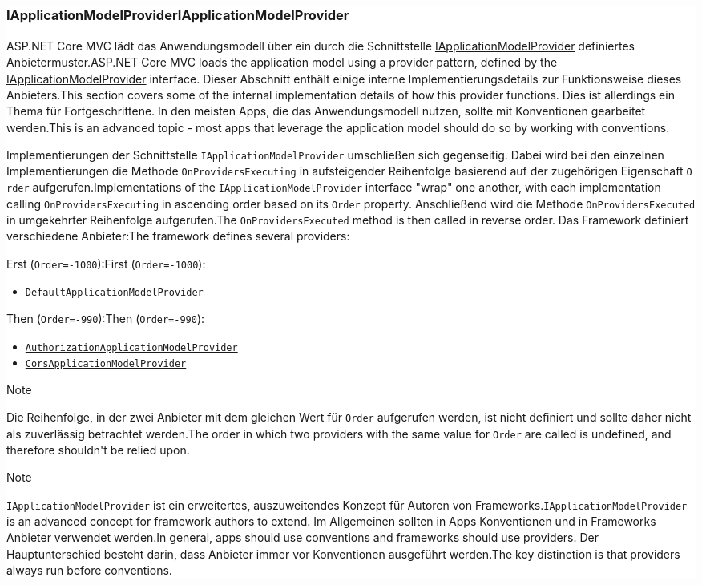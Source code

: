 ### <a name="iapplicationmodelprovider"></a><span data-ttu-id="3a8d0-125">IApplicationModelProvider</span><span class="sxs-lookup"><span data-stu-id="3a8d0-125">IApplicationModelProvider</span></span>

<span data-ttu-id="3a8d0-126">ASP.NET Core MVC lädt das Anwendungsmodell über ein durch die Schnittstelle [IApplicationModelProvider](/dotnet/api/microsoft.aspnetcore.mvc.applicationmodels.iapplicationmodelprovider) definiertes Anbietermuster.</span><span class="sxs-lookup"><span data-stu-id="3a8d0-126">ASP.NET Core MVC loads the application model using a provider pattern, defined by the [IApplicationModelProvider](/dotnet/api/microsoft.aspnetcore.mvc.applicationmodels.iapplicationmodelprovider) interface.</span></span> <span data-ttu-id="3a8d0-127">Dieser Abschnitt enthält einige interne Implementierungsdetails zur Funktionsweise dieses Anbieters.</span><span class="sxs-lookup"><span data-stu-id="3a8d0-127">This section covers some of the internal implementation details of how this provider functions.</span></span> <span data-ttu-id="3a8d0-128">Dies ist allerdings ein Thema für Fortgeschrittene. In den meisten Apps, die das Anwendungsmodell nutzen, sollte mit Konventionen gearbeitet werden.</span><span class="sxs-lookup"><span data-stu-id="3a8d0-128">This is an advanced topic - most apps that leverage the application model should do so by working with conventions.</span></span>

<span data-ttu-id="3a8d0-129">Implementierungen der Schnittstelle `IApplicationModelProvider` umschließen sich gegenseitig. Dabei wird bei den einzelnen Implementierungen die Methode `OnProvidersExecuting` in aufsteigender Reihenfolge basierend auf der zugehörigen Eigenschaft `Order` aufgerufen.</span><span class="sxs-lookup"><span data-stu-id="3a8d0-129">Implementations of the `IApplicationModelProvider` interface "wrap" one another, with each implementation calling `OnProvidersExecuting` in ascending order based on its `Order` property.</span></span> <span data-ttu-id="3a8d0-130">Anschließend wird die Methode `OnProvidersExecuted` in umgekehrter Reihenfolge aufgerufen.</span><span class="sxs-lookup"><span data-stu-id="3a8d0-130">The `OnProvidersExecuted` method is then called in reverse order.</span></span> <span data-ttu-id="3a8d0-131">Das Framework definiert verschiedene Anbieter:</span><span class="sxs-lookup"><span data-stu-id="3a8d0-131">The framework defines several providers:</span></span>

<span data-ttu-id="3a8d0-132">Erst (`Order=-1000`):</span><span class="sxs-lookup"><span data-stu-id="3a8d0-132">First (`Order=-1000`):</span></span>

* [`DefaultApplicationModelProvider`](/dotnet/api/microsoft.aspnetcore.mvc.internal.defaultapplicationmodelprovider)

<span data-ttu-id="3a8d0-133">Then (`Order=-990`):</span><span class="sxs-lookup"><span data-stu-id="3a8d0-133">Then (`Order=-990`):</span></span>

* [`AuthorizationApplicationModelProvider`](/dotnet/api/microsoft.aspnetcore.mvc.internal.authorizationapplicationmodelprovider)
* [`CorsApplicationModelProvider`](/dotnet/api/microsoft.aspnetcore.mvc.cors.internal.corsapplicationmodelprovider)

> [!NOTE]
> <span data-ttu-id="3a8d0-134">Die Reihenfolge, in der zwei Anbieter mit dem gleichen Wert für `Order` aufgerufen werden, ist nicht definiert und sollte daher nicht als zuverlässig betrachtet werden.</span><span class="sxs-lookup"><span data-stu-id="3a8d0-134">The order in which two providers with the same value for `Order` are called is undefined, and therefore shouldn't be relied upon.</span></span>

> [!NOTE]
> <span data-ttu-id="3a8d0-135">`IApplicationModelProvider` ist ein erweitertes, auszuweitendes Konzept für Autoren von Frameworks.</span><span class="sxs-lookup"><span data-stu-id="3a8d0-135">`IApplicationModelProvider` is an advanced concept for framework authors to extend.</span></span> <span data-ttu-id="3a8d0-136">Im Allgemeinen sollten in Apps Konventionen und in Frameworks Anbieter verwendet werden.</span><span class="sxs-lookup"><span data-stu-id="3a8d0-136">In general, apps should use conventions and frameworks should use providers.</span></span> <span data-ttu-id="3a8d0-137">Der Hauptunterschied besteht darin, dass Anbieter immer vor Konventionen ausgeführt werden.</span><span class="sxs-lookup"><span data-stu-id="3a8d0-137">The key distinction is that providers always run before conventions.</span></span>
